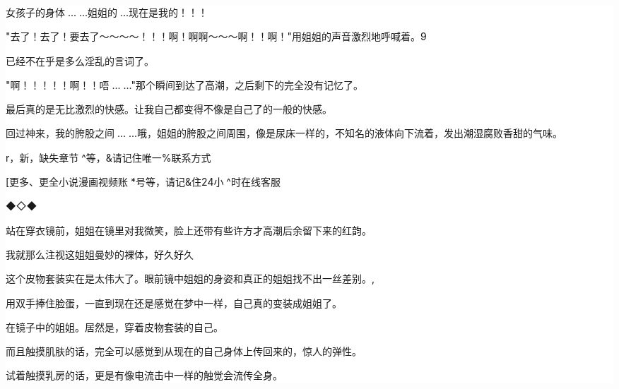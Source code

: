 
女孩子的身体 ... ...姐姐的 ...现在是我的！！！





"去了！去了！要去了～～～～！！！啊！啊啊～～～啊！！啊！"用姐姐的声音激烈地呼喊着。9



已经不在乎是多么淫乱的言词了。



"啊！！！！！啊！！唔 ... ..."那个瞬间到达了高潮，之后剩下的完全没有记忆了。





最后真的是无比激烈的快感。让我自己都变得不像是自己了的一般的快感。





回过神来，我的胯股之间 ... ...哦，姐姐的胯股之间周围，像是尿床一样的，不知名的液体向下流着，发出潮湿腐败香甜的气味。



r，新，缺失章节 ^等，&请记住唯一%联系方式



 [更多、更全小说漫画视频账 *号等，请记&住24小 ^时在线客服



◆◇◆







站在穿衣镜前，姐姐在镜里对我微笑，脸上还带有些许方才高潮后余留下来的红韵。



我就那么注视这姐姐曼妙的裸体，好久好久



这个皮物套装实在是太伟大了。眼前镜中姐姐的身姿和真正的姐姐找不出一丝差别。,





用双手捧住脸蛋，一直到现在还是感觉在梦中一样，自己真的变装成姐姐了。





在镜子中的姐姐。居然是，穿着皮物套装的自己。





而且触摸肌肤的话，完全可以感觉到从现在的自己身体上传回来的，惊人的弹性。



试着触摸乳房的话，更是有像电流击中一样的触觉会流传全身。
